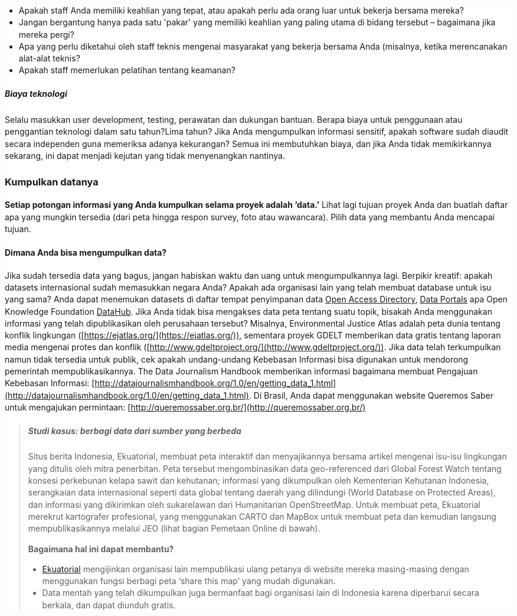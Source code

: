 - Apakah staff Anda memiliki keahlian yang tepat, atau apakah perlu ada orang luar untuk bekerja bersama mereka?
- Jangan bergantung hanya pada satu 'pakar' yang memiliki keahlian yang paling utama di bidang tersebut – bagaimana jika mereka pergi?
- Apa yang perlu diketahui oleh staff teknis mengenai masyarakat yang bekerja bersama Anda (misalnya, ketika merencanakan alat-alat teknis?
- Apakah staff memerlukan pelatihan tentang keamanan?

##### Biaya teknologi

Selalu masukkan user development, testing, perawatan dan dukungan bantuan. Berapa biaya untuk penggunaan atau penggantian teknologi dalam satu tahun?Lima tahun? Jika Anda mengumpulkan informasi sensitif, apakah software sudah diaudit secara independen guna memeriksa adanya kekurangan? Semua ini membutuhkan biaya, dan jika Anda tidak memikirkannya sekarang, ini dapat menjadi kejutan yang tidak menyenangkan nantinya.

### Kumpulkan datanya

**Setiap potongan informasi yang Anda kumpulkan selama proyek adalah ‘data.’** Lihat lagi tujuan proyek Anda dan buatlah daftar apa yang mungkin tersedia (dari peta hingga respon survey, foto atau wawancara). Pilih data yang membantu Anda mencapai tujuan.

#### Dimana Anda bisa mengumpulkan data?

Jika sudah tersedia data yang bagus, jangan habiskan waktu dan uang untuk mengumpulkannya lagi. Berpikir kreatif: apakah datasets internasional sudah memasukkan negara Anda? Apakah ada organisasi lain yang telah membuat database untuk isu yang sama? Anda dapat menemukan datasets di daftar tempat penyimpanan data [Open Access Directory](http://oad.simmons.edu/oadwiki/Data_repositories), [Data Portals](http://dataportals.org/) apa Open Knowledge Foundation [DataHub](http://datahub.io/about). Jika Anda tidak bisa mengakses data peta tentang suatu topik, bisakah Anda menggunakan informasi yang telah dipublikasikan oleh perusahaan tersebut? Misalnya, Environmental Justice Atlas adalah peta dunia tentang konflik lingkungan ([https://ejatlas.org/](https://ejatlas.org/)), sementara proyek GDELT memberikan data gratis tentang laporan media mengenai protes dan konflik ([http://www.gdeltproject.org/](http://www.gdeltproject.org/)). Jika data telah terkumpulkan namun tidak tersedia untuk publik, cek apakah undang-undang Kebebasan Informasi bisa digunakan untuk mendorong pemerintah mempublikasikannya. The Data Journalism Handbook memberikan informasi bagaimana membuat Pengajuan Kebebasan Informasi: [http://datajournalismhandbook.org/1.0/en/getting_data_1.html](http://datajournalismhandbook.org/1.0/en/getting_data_1.html). Di Brasil, Anda dapat menggunakan website Queremos Saber untuk mengajukan permintaan: [http://queremossaber.org.br/](http://queremossaber.org.br/)

> ##### Studi kasus: berbagi data dari sumber yang berbeda
> Situs berita Indonesia, Ekuatorial, membuat peta interaktif dan menyajikannya bersama artikel mengenai isu-isu lingkungan yang ditulis oleh mitra penerbitan. Peta tersebut mengombinasikan data geo-referenced dari Global Forest Watch tentang konsesi perkebunan kelapa sawit dan kehutanan; informasi yang dikumpulkan oleh Kementerian Kehutanan Indonesia, serangkaian data internasional seperti data global tentang daerah yang dilindungi (World Database on Protected Areas), dan informasi yang dikirimkan oleh sukarelawan dari Humanitarian OpenStreetMap. Untuk membuat peta, Ekuatorial merekrut kartografer profesional, yang menggunakan CARTO dan MapBox untuk membuat peta dan kemudian langsung mempublikasikannya melalui JEO (lihat bagian Pemetaan Online di bawah).
>
> **Bagaimana hal ini dapat membantu?**
>
> - [Ekuatorial](http://ekuatorial.com/) mengijinkan organisasi lain mempublikasi ulang petanya di website mereka masing-masing dengan menggunakan fungsi berbagi peta ‘share this map’ yang mudah digunakan.
> - Data mentah yang telah dikumpulkan juga bermanfaat bagi organisasi lain di Indonesia karena diperbarui secara berkala, dan dapat diunduh gratis.
